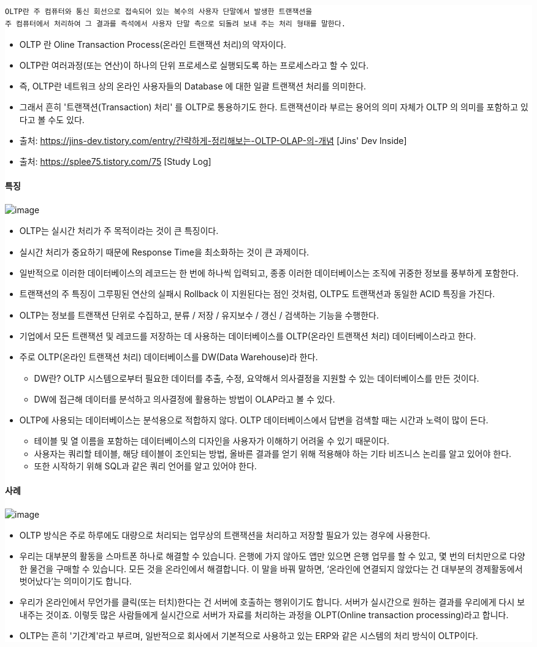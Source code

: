 ```
OLTP란 주 컴퓨터와 통신 회선으로 접속되어 있는 복수의 사용자 단말에서 발생한 트랜잭션을 
주 컴퓨터에서 처리하여 그 결과를 즉석에서 사용자 단말 측으로 되돌려 보내 주는 처리 형태를 말한다.
```

- OLTP 란 Oline Transaction Process(온라인 트랜잭션 처리)의 약자이다.

- OLTP란 여러과정(또는 연산)이 하나의 단위 프로세스로 실행되도록 하는 프로세스라고 할 수 있다.

- 즉, OLTP란 네트워크 상의 온라인 사용자들의 Database 에 대한 일괄 트랜잭션 처리를 의미한다. 

- 그래서 흔히 '트랜잭션(Transaction) 처리' 를 OLTP로 통용하기도 한다. 트랜잭션이라 부르는 용어의 의미 자체가 OLTP 의 의미를 포함하고 있다고 볼 수도 있다. 

- 출처: https://jins-dev.tistory.com/entry/간략하게-정리해보는-OLTP-OLAP-의-개념 [Jins' Dev Inside]

- 출처: https://splee75.tistory.com/75 [Study Log]

#### 특징

![image](https://user-images.githubusercontent.com/77392444/119741060-ef6f1e80-bebf-11eb-841e-215828a95a91.png)

- OLTP는 실시간 처리가 주 목적이라는 것이 큰 특징이다. 

- 실시간 처리가 중요하기 때문에 Response Time을 최소화하는 것이 큰 과제이다. 

- 일반적으로 이러한 데이터베이스의 레코드는 한 번에 하나씩 입력되고, 종종 이러한 데이터베이스는 조직에 귀중한 정보를 풍부하게 포함한다.

- 트랜잭션의 주 특징이 그루핑된 연산의 실패시 Rollback 이 지원된다는 점인 것처럼, OLTP도 트랜잭션과 동일한 ACID 특징을 가진다.

- OLTP는 정보를 트랜잭션 단위로 수집하고, 분류 / 저장 / 유지보수 / 갱신 / 검색하는 기능을 수행한다.

- 기업에서 모든 트랜잭션 및 레코드를 저장하는 데 사용하는 데이터베이스를 OLTP(온라인 트랜잭션 처리) 데이터베이스라고 한다. 


- 주로 OLTP(온라인 트랜잭션 처리) 데이터베이스를 DW(Data Warehouse)라 한다.

	- DW란? OLTP 시스템으로부터 필요한 데이터를 추출, 수정, 요약해서 의사결정을 지원할 수 있는 데이터베이스를 만든 것이다.

	- DW에 접근해 데이터를 분석하고 의사결정에 활용하는 방법이 OLAP라고 볼 수 있다.

- OLTP에 사용되는 데이터베이스는 분석용으로 적합하지 않다. OLTP 데이터베이스에서 답변을 검색할 때는 시간과 노력이 많이 든다. 
	- 테이블 및 열 이름을 포함하는 데이터베이스의 디자인을 사용자가 이해하기 어려울 수 있기 때문이다.
   	- 사용자는 쿼리할 테이블, 해당 테이블이 조인되는 방법, 올바른 결과를 얻기 위해 적용해야 하는 기타 비즈니스 논리를 알고 있어야 한다. 
   	- 또한 시작하기 위해 SQL과 같은 쿼리 언어를 알고 있어야 한다.
    
#### 사례

![image](https://user-images.githubusercontent.com/77392444/119741161-22191700-bec0-11eb-84c6-fcedc707fb04.png)


- OLTP 방식은 주로 하루에도 대량으로 처리되는 업무상의 트랜잭션을 처리하고 저장할 필요가 있는 경우에 사용한다. 

- 우리는 대부분의 활동을 스마트폰 하나로 해결할 수 있습니다. 은행에 가지 않아도 앱만 있으면 은행 업무를 할 수 있고, 몇 번의 터치만으로 다양한 물건을 구매할 수 있습니다. 모든 것을 온라인에서 해결합니다. 이 말을 바꿔 말하면, ‘온라인에 연결되지 않았다는 건 대부분의 경제활동에서 벗어났다’는 의미이기도 합니다.

- 우리가 온라인에서 무언가를 클릭(또는 터치)한다는 건 서버에 호출하는 행위이기도 합니다. 서버가 실시간으로 원하는 결과를 우리에게 다시 보내주는 것이죠. 이렇듯 많은 사람들에게 실시간으로 서버가 자료를 처리하는 과정을 OLPT(Online transaction processing)라고 합니다.


- OLTP는 흔히 '기간계'라고 부르며, 일반적으로 회사에서 기본적으로 사용하고 있는 ERP와 같은 시스템의 처리 방식이 OLTP이다.
